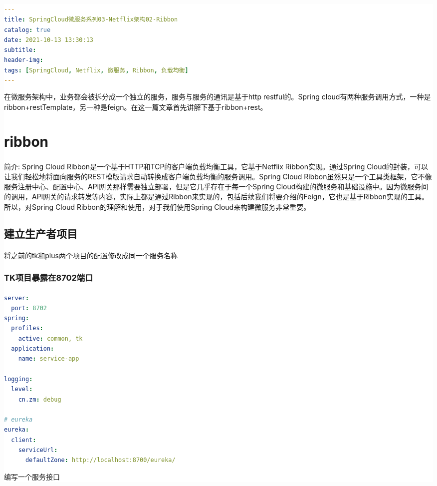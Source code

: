```yaml
---
title: SpringCloud微服务系列03-Netflix架构02-Ribbon
catalog: true
date: 2021-10-13 13:30:13
subtitle:
header-img:
tags: [SpringCloud, Netflix, 微服务, Ribbon, 负载均衡]
---
```




在微服务架构中，业务都会被拆分成一个独立的服务，服务与服务的通讯是基于http restful的。Spring cloud有两种服务调用方式，一种是ribbon+restTemplate，另一种是feign。在这一篇文章首先讲解下基于ribbon+rest。

# ribbon

简介:   Spring Cloud Ribbon是一个基于HTTP和TCP的客户端负载均衡工具，它基于Netflix Ribbon实现。通过Spring Cloud的封装，可以让我们轻松地将面向服务的REST模版请求自动转换成客户端负载均衡的服务调用。Spring Cloud Ribbon虽然只是一个工具类框架，它不像服务注册中心、配置中心、API网关那样需要独立部署，但是它几乎存在于每一个Spring Cloud构建的微服务和基础设施中。因为微服务间的调用，API网关的请求转发等内容，实际上都是通过Ribbon来实现的，包括后续我们将要介绍的Feign，它也是基于Ribbon实现的工具。所以，对Spring Cloud Ribbon的理解和使用，对于我们使用Spring Cloud来构建微服务非常重要。



## 建立生产者项目

将之前的tk和plus两个项目的配置修改成同一个服务名称

### TK项目暴露在8702端口

~~~yml
server:
  port: 8702
spring:
  profiles:
    active: common, tk
  application:
    name: service-app

logging:
  level:
    cn.zm: debug

# eureka
eureka:
  client:
    serviceUrl:
      defaultZone: http://localhost:8700/eureka/
~~~



编写一个服务接口
